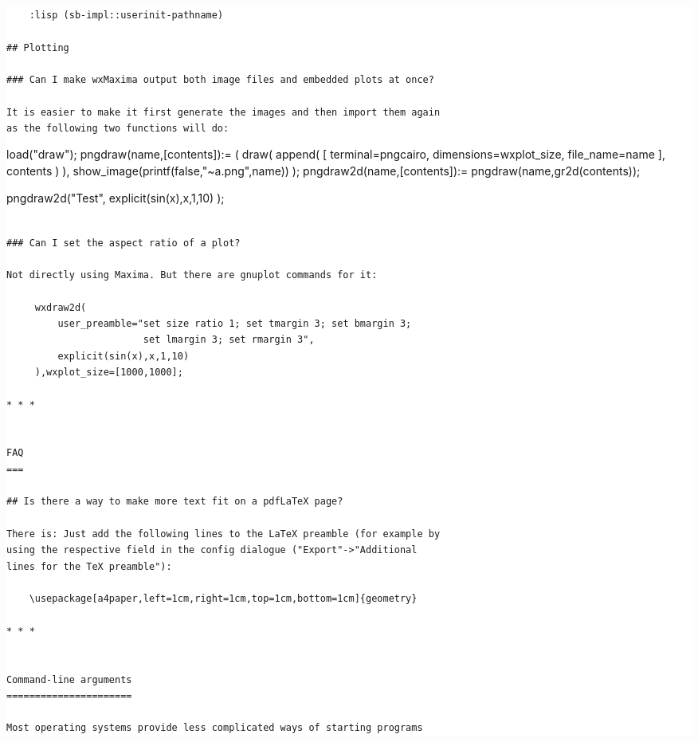 ~~~~ Ordinary text > quote quote quote quote > quote quote quote quote >
    :lisp (sb-impl::userinit-pathname)

## Plotting

### Can I make wxMaxima output both image files and embedded plots at once?

It is easier to make it first generate the images and then import them again
as the following two functions will do:

~~~~
load("draw");
pngdraw(name,[contents]):=
(
    draw(
        append(
            [
                terminal=pngcairo,
                dimensions=wxplot_size,
                file_name=name
            ],
            contents
        )
    ),
    show_image(printf(false,"~a.png",name))
);
pngdraw2d(name,[contents]):=
    pngdraw(name,gr2d(contents));

pngdraw2d("Test",
        explicit(sin(x),x,1,10)
);
~~~~

### Can I set the aspect ratio of a plot?

Not directly using Maxima. But there are gnuplot commands for it:

     wxdraw2d(
         user_preamble="set size ratio 1; set tmargin 3; set bmargin 3;
                        set lmargin 3; set rmargin 3",
         explicit(sin(x),x,1,10)
     ),wxplot_size=[1000,1000];

* * *


FAQ
===

## Is there a way to make more text fit on a pdfLaTeX page?

There is: Just add the following lines to the LaTeX preamble (for example by
using the respective field in the config dialogue ("Export"->"Additional
lines for the TeX preamble"):

    \usepackage[a4paper,left=1cm,right=1cm,top=1cm,bottom=1cm]{geometry}

* * *


Command-line arguments
======================

Most operating systems provide less complicated ways of starting programs
~~~~